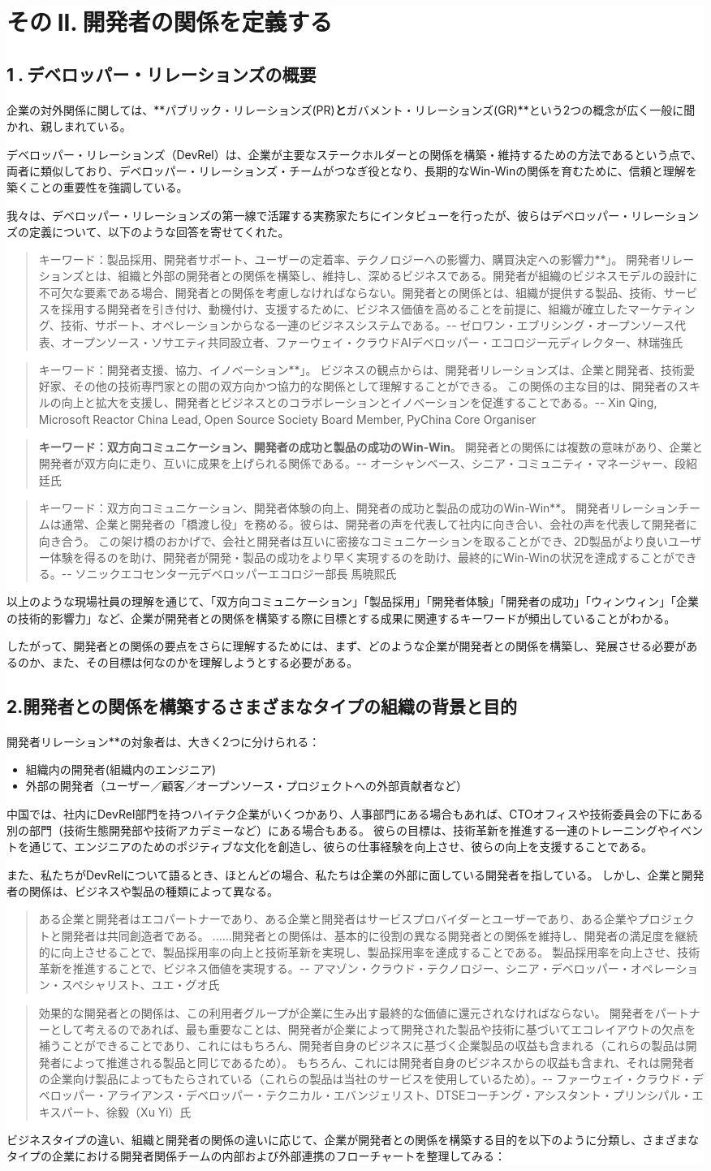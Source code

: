 # その II. 開発者の関係を定義する
## 1 . デベロッパー・リレーションズの概要

企業の対外関係に関しては、**パブリック・リレーションズ(PR)**と**ガバメント・リレーションズ(GR)**という2つの概念が広く一般に聞かれ、親しまれている。

デベロッパー・リレーションズ（DevRel）は、企業が主要なステークホルダーとの関係を構築・維持するための方法であるという点で、両者に類似しており、デベロッパー・リレーションズ・チームがつなぎ役となり、長期的なWin-Winの関係を育むために、信頼と理解を築くことの重要性を強調している。

我々は、デベロッパー・リレーションズの第一線で活躍する実務家たちにインタビューを行ったが、彼らはデベロッパー・リレーションズの定義について、以下のような回答を寄せてくれた。

> キーワード：製品採用、開発者サポート、ユーザーの定着率、テクノロジーへの影響力、購買決定への影響力**」。
> 開発者リレーションズとは、組織と外部の開発者との関係を構築し、維持し、深めるビジネスである。開発者が組織のビジネスモデルの設計に不可欠な要素である場合、開発者との関係を考慮しなければならない。開発者との関係とは、組織が提供する製品、技術、サービスを採用する開発者を引き付け、動機付け、支援するために、ビジネス価値を高めることを前提に、組織が確立したマーケティング、技術、サポート、オペレーションからなる一連のビジネスシステムである。-- ゼロワン・エブリシング・オープンソース代表、オープンソース・ソサエティ共同設立者、ファーウェイ・クラウドAIデベロッパー・エコロジー元ディレクター、林瑞強氏

> キーワード：開発者支援、協力、イノベーション**」。
> ビジネスの観点からは、開発者リレーションズは、企業と開発者、技術愛好家、その他の技術専門家との間の双方向かつ協力的な関係として理解することができる。 この関係の主な目的は、開発者のスキルの向上と拡大を支援し、開発者とビジネスとのコラボレーションとイノベーションを促進することである。-- Xin Qing, Microsoft Reactor China Lead, Open Source Society Board Member, PyChina Core Organiser

> **キーワード：双方向コミュニケーション、開発者の成功と製品の成功のWin-Win**。
>開発者との関係には複数の意味があり、企業と開発者が双方向に走り、互いに成果を上げられる関係である。-- オーシャンベース、シニア・コミュニティ・マネージャー、段紹廷氏

> キーワード：双方向コミュニケーション、開発者体験の向上、開発者の成功と製品の成功のWin-Win**。
>開発者リレーションチームは通常、企業と開発者の「橋渡し役」を務める。彼らは、開発者の声を代表して社内に向き合い、会社の声を代表して開発者に向き合う。 この架け橋のおかげで、会社と開発者は互いに密接なコミュニケーションを取ることができ、2D製品がより良いユーザー体験を得るのを助け、開発者が開発・製品の成功をより早く実現するのを助け、最終的にWin-Winの状況を達成することができる。-- ソニックエコセンター元デベロッパーエコロジー部長 馬暁熙氏

以上のような現場社員の理解を通じて、「双方向コミュニケーション」「製品採用」「開発者体験」「開発者の成功」「ウィンウィン」「企業の技術的影響力」など、企業が開発者との関係を構築する際に目標とする成果に関連するキーワードが頻出していることがわかる。

したがって、開発者との関係の要点をさらに理解するためには、まず、どのような企業が開発者との関係を構築し、発展させる必要があるのか、また、その目標は何なのかを理解しようとする必要がある。

## 2.開発者との関係を構築するさまざまなタイプの組織の背景と目的

開発者リレーション**の対象者は、大きく2つに分けられる：

- 組織内の開発者(組織内のエンジニア)
- 外部の開発者（ユーザー／顧客／オープンソース・プロジェクトへの外部貢献者など）

中国では、社内にDevRel部門を持つハイテク企業がいくつかあり、人事部門にある場合もあれば、CTOオフィスや技術委員会の下にある別の部門（技術生態開発部や技術アカデミーなど）にある場合もある。 彼らの目標は、技術革新を推進する一連のトレーニングやイベントを通じて、エンジニアのためのポジティブな文化を創造し、彼らの仕事経験を向上させ、彼らの向上を支援することである。

また、私たちがDevRelについて語るとき、ほとんどの場合、私たちは企業の外部に面している開発者を指している。 しかし、企業と開発者の関係は、ビジネスや製品の種類によって異なる。

> ある企業と開発者はエコパートナーであり、ある企業と開発者はサービスプロバイダーとユーザーであり、ある企業やプロジェクトと開発者は共同創造者である。 ......開発者との関係は、基本的に役割の異なる開発者との関係を維持し、開発者の満足度を継続的に向上させることで、製品採用率の向上と技術革新を実現し、製品採用率を達成することである。 製品採用率を向上させ、技術革新を推進することで、ビジネス価値を実現する。-- アマゾン・クラウド・テクノロジー、シニア・デベロッパー・オペレーション・スペシャリスト、ユエ・グオ氏

>効果的な開発者との関係は、この利用者グループが企業に生み出す最終的な価値に還元されなければならない。 開発者をパートナーとして考えるのであれば、最も重要なことは、開発者が企業によって開発された製品や技術に基づいてエコレイアウトの欠点を補うことができることであり、これにはもちろん、開発者自身のビジネスに基づく企業製品の収益も含まれる（これらの製品は開発者によって推進される製品と同じであるため）。 もちろん、これには開発者自身のビジネスからの収益も含まれ、それは開発者の企業向け製品によってもたらされている（これらの製品は当社のサービスを使用しているため）。-- ファーウェイ・クラウド・デベロッパー・アライアンス・デベロッパー・テクニカル・エバンジェリスト、DTSEコーチング・アシスタント・プリンシパル・エキスパート、徐毅（Xu Yi）氏

ビジネスタイプの違い、組織と開発者の関係の違いに応じて、企業が開発者との関係を構築する目的を以下のように分類し、さまざまなタイプの企業における開発者関係チームの内部および外部連携のフローチャートを整理してみる：
